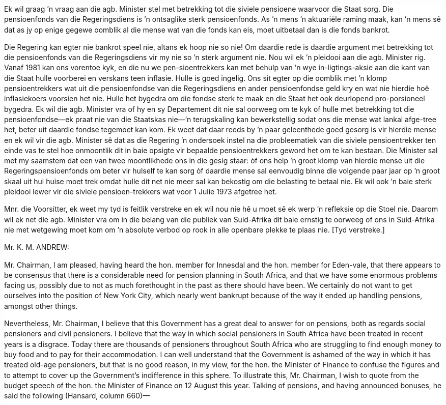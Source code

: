 <p>Ek wil graag &#x2019;n vraag aan die agb. Minister stel met betrekking tot die siviele pensioene waarvoor die Staat sorg. Die pensioenfonds van die Regeringsdiens is &#x2019;n ontsaglike sterk pensioenfonds. As &#x2019;n mens &#x2019;n aktuari&#x00EB;le raming maak, kan &#x2019;n mens s&#x00EA; dat as jy op enige gegewe oomblik al die mense wat van die fonds kan eis, moet uitbetaal dan is die fonds bankrot.</p>

<p>Die Regering kan egter nie bankrot speel nie, altans ek hoop nie so nie! Om daardie rede is daardie argument met betrekking tot die pensioenfonds van die Regeringsdiens vir my nie so &#x2019;n sterk argument nie. Nou wil ek &#x2019;n pleidooi aan die agb. Minister rig. Vanaf 1981 kan ons vorentoe kyk, en die nu we pen-sioentrekkers kan met behulp van &#x2019;n wye in-ligtings-aksie aan die kant van die Staat hulle voorberei en verskans teen inflasie. Hulle is goed ingelig. Ons sit egter op die oomblik met &#x2019;n klomp pensioentrekkers wat uit die pensioenfondse van die Regeringsdiens en ander pensioenfondse geld kry en wat nie hierdie ho&#x00EB; inflasiekoers voorsien het nie. Hulle het bygedra om die fondse sterk te maak en die Staat het ook deurlopend pro-porsioneel bygedra. Ek wil die agb. Minister vra of hy en sy Departement dit nie sal oorweeg om te kyk of hulle met betrekking tot die pensioenfondse&#x2014;ek praat nie van die Staatskas nie&#x2014;&#x2019;n terugskaling kan bewerkstellig sodat ons die mense wat lankal afge-tree het, beter uit daardie fondse tegemoet kan kom. Ek weet dat daar reeds by &#x2019;n paar geleenthede goed gesorg is vir hierdie mense en ek wil vir die agb. Minister s&#x00EA; dat as die Regering &#x2019;n ondersoek instel na die probleematiek van die siviele pensioentrekker ten einde vas te stel hoe onmoontlik dit in baie opsigte vir bepaalde pensioentrekkers geword het om te kan bestaan. Die Minister sal met my saamstem dat een van twee moontlikhede ons in die gesig staar: ὸf ons help &#x2019;n groot klomp van hierdie mense uit die Regeringspensioenfonds om beter vir hulself te kan sorg ὸf daardie mense sal eenvoudig binne die volgende paar jaar op &#x2019;n groot skaal uit hul huise moet trek omdat hulle dit net nie meer sal kan bekostig om <span class="col_153-154" refersTo="page_0084"/>die belasting te betaal nie. Ek wil ook &#x2019;n baie sterk pleidooi lewer vir die siviele pensioen-trekkers wat voor 1 Julie 1973 afgetree het.</p>

<p>Mnr. die Voorsitter, ek weet my tyd is feitlik verstreke en ek wil nou nie h&#x00EA; u moet s&#x00EA; ek werp &#x2019;n refleksie op die Stoel nie. Daarom wil ek net die agb. Minister vra om in die belang van die publiek van Suid-Afrika dit baie ernstig te oorweeg of ons in Suid-Afrika nie met wetgewing moet kom om &#x2019;n absolute verbod op rook in alle openbare plekke te plaas nie. [Tyd verstreke.]</p>

</speech>

<speech by="#andrew">

<from>Mr. <person refersTo="hansard_za">K. M. ANDREW</person>:</from>

<p>Mr. Chairman, I am pleased, having heard the hon. member for Innesdal and the hon. member for Eden-vale, that there appears to be consensus that there is a considerable need for pension planning in South Africa, and that we have some enormous problems facing us, possibly due to not as much forethought in the past as there should have been. We certainly do not want to get ourselves into the position of New York City, which nearly went bankrupt because of the way it ended up handling pensions, amongst other things.</p>

<p>Nevertheless, Mr. Chairman, I believe that this Government has a great deal to answer for on pensions, both as regards social pensioners and civil pensioners. I believe that the way in which social pensioners in South Africa have been treated in recent years is a disgrace. Today there are thousands of pensioners throughout South Africa who are struggling to find enough money to buy food and to pay for their accommodation. I can well understand that the Government is ashamed of the way in which it has treated old-age pensioners, but that is no good reason, in my view, for the hon. the Minister of Finance to confuse the figures and to attempt to cover up the Government&#x2019;s indifference in this sphere. To illustrate this, Mr. Chairman, I wish to quote from the budget speech of the hon. the Minister of Finance on 12 August this year. Talking of pensions, and having announced bonuses, he said the following (Hansard, column 660)&#x2014;</p>
